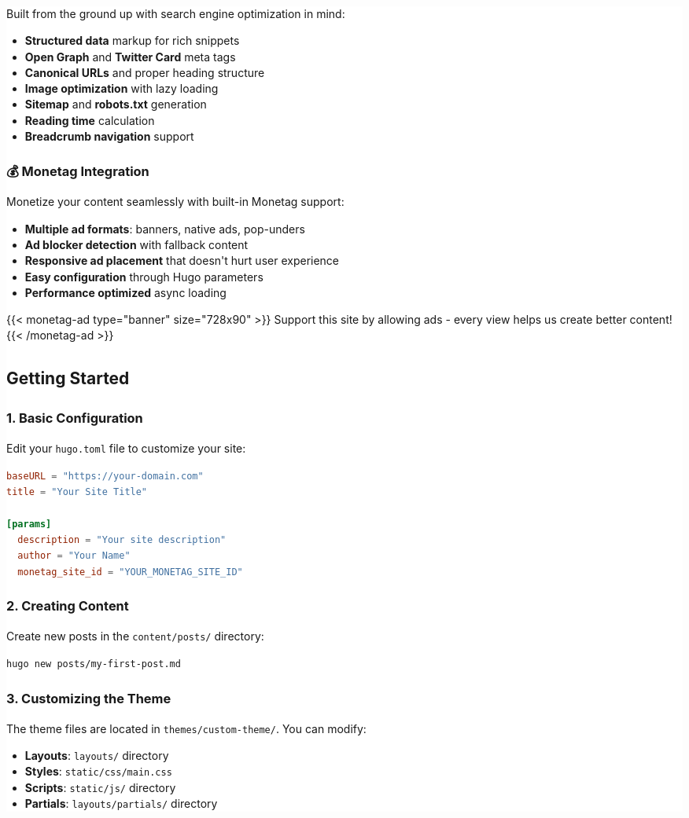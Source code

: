 Built from the ground up with search engine optimization in mind:

- **Structured data** markup for rich snippets
- **Open Graph** and **Twitter Card** meta tags
- **Canonical URLs** and proper heading structure
- **Image optimization** with lazy loading
- **Sitemap** and **robots.txt** generation
- **Reading time** calculation
- **Breadcrumb navigation** support

### 💰 Monetag Integration

Monetize your content seamlessly with built-in Monetag support:

- **Multiple ad formats**: banners, native ads, pop-unders
- **Ad blocker detection** with fallback content
- **Responsive ad placement** that doesn't hurt user experience
- **Easy configuration** through Hugo parameters
- **Performance optimized** async loading

{{< monetag-ad type="banner" size="728x90" >}}
Support this site by allowing ads - every view helps us create better content!
{{< /monetag-ad >}}

## Getting Started

### 1. Basic Configuration

Edit your `hugo.toml` file to customize your site:

```toml
baseURL = "https://your-domain.com"
title = "Your Site Title"

[params]
  description = "Your site description"
  author = "Your Name"
  monetag_site_id = "YOUR_MONETAG_SITE_ID"
```

### 2. Creating Content

Create new posts in the `content/posts/` directory:

```bash
hugo new posts/my-first-post.md
```

### 3. Customizing the Theme

The theme files are located in `themes/custom-theme/`. You can modify:

- **Layouts**: `layouts/` directory
- **Styles**: `static/css/main.css`
- **Scripts**: `static/js/` directory
- **Partials**: `layouts/partials/` directory
